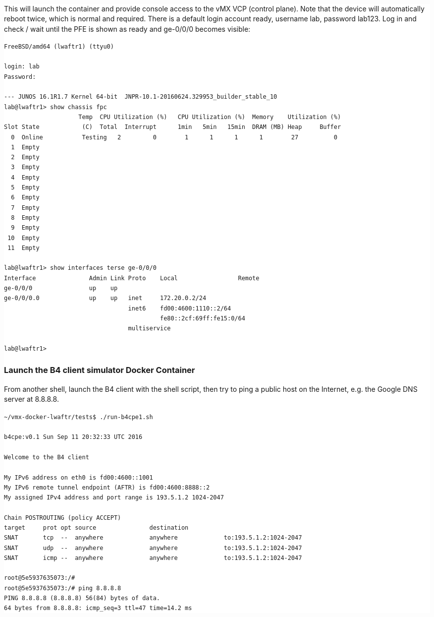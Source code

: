 This will launch the container and provide console access to the vMX VCP (control plane). Note that the device will automatically reboot twice, which is normal and required. There is a default login account ready, username lab, password lab123. Log in and check / wait until the PFE is shown as ready and ge-0/0/0 becomes visible:

```
FreeBSD/amd64 (lwaftr1) (ttyu0)

login: lab
Password:

--- JUNOS 16.1R1.7 Kernel 64-bit  JNPR-10.1-20160624.329953_builder_stable_10
lab@lwaftr1> show chassis fpc
                     Temp  CPU Utilization (%)   CPU Utilization (%)  Memory    Utilization (%)
Slot State            (C)  Total  Interrupt      1min   5min   15min  DRAM (MB) Heap     Buffer
  0  Online           Testing   2         0        1      1      1      1        27          0
  1  Empty
  2  Empty
  3  Empty
  4  Empty
  5  Empty
  6  Empty
  7  Empty
  8  Empty
  9  Empty
 10  Empty
 11  Empty

lab@lwaftr1> show interfaces terse ge-0/0/0
Interface               Admin Link Proto    Local                 Remote
ge-0/0/0                up    up
ge-0/0/0.0              up    up   inet     172.20.0.2/24
                                   inet6    fd00:4600:1110::2/64
                                            fe80::2cf:69ff:fe15:0/64
                                   multiservice

lab@lwaftr1>
```

### Launch the B4 client simulator Docker Container

From another shell, launch the B4 client with the shell script, then try to ping a public host on the Internet, e.g. the Google DNS server at 8.8.8.8. 

```
~/vmx-docker-lwaftr/tests$ ./run-b4cpe1.sh

b4cpe:v0.1 Sun Sep 11 20:32:33 UTC 2016

Welcome to the B4 client

My IPv6 address on eth0 is fd00:4600::1001
My IPv6 remote tunnel endpoint (AFTR) is fd00:4600:8888::2
My assigned IPv4 address and port range is 193.5.1.2 1024-2047

Chain POSTROUTING (policy ACCEPT)
target     prot opt source               destination
SNAT       tcp  --  anywhere             anywhere             to:193.5.1.2:1024-2047
SNAT       udp  --  anywhere             anywhere             to:193.5.1.2:1024-2047
SNAT       icmp --  anywhere             anywhere             to:193.5.1.2:1024-2047

root@5e5937635073:/#
root@5e5937635073:/# ping 8.8.8.8
PING 8.8.8.8 (8.8.8.8) 56(84) bytes of data.
64 bytes from 8.8.8.8: icmp_seq=3 ttl=47 time=14.2 ms
```